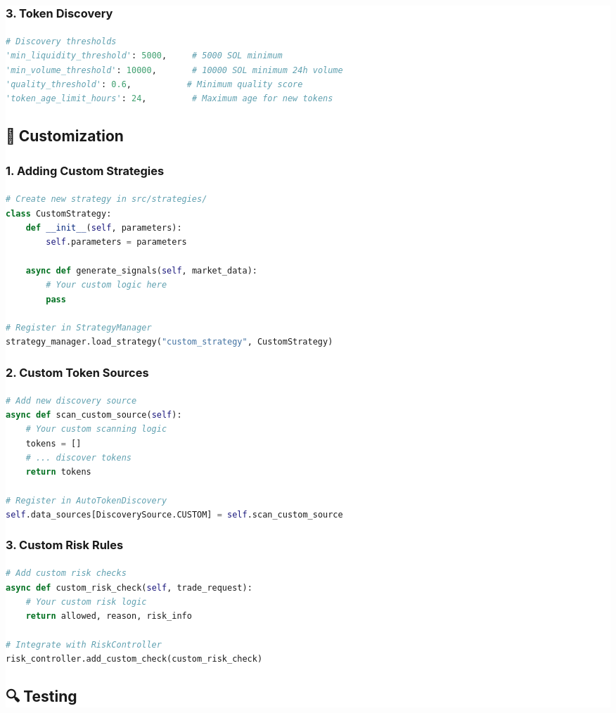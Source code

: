 ### 3. **Token Discovery**
```python
# Discovery thresholds
'min_liquidity_threshold': 5000,     # 5000 SOL minimum
'min_volume_threshold': 10000,       # 10000 SOL minimum 24h volume
'quality_threshold': 0.6,           # Minimum quality score
'token_age_limit_hours': 24,         # Maximum age for new tokens
```

## 🔧 Customization

### 1. **Adding Custom Strategies**
```python
# Create new strategy in src/strategies/
class CustomStrategy:
    def __init__(self, parameters):
        self.parameters = parameters

    async def generate_signals(self, market_data):
        # Your custom logic here
        pass

# Register in StrategyManager
strategy_manager.load_strategy("custom_strategy", CustomStrategy)
```

### 2. **Custom Token Sources**
```python
# Add new discovery source
async def scan_custom_source(self):
    # Your custom scanning logic
    tokens = []
    # ... discover tokens
    return tokens

# Register in AutoTokenDiscovery
self.data_sources[DiscoverySource.CUSTOM] = self.scan_custom_source
```

### 3. **Custom Risk Rules**
```python
# Add custom risk checks
async def custom_risk_check(self, trade_request):
    # Your custom risk logic
    return allowed, reason, risk_info

# Integrate with RiskController
risk_controller.add_custom_check(custom_risk_check)
```

## 🔍 Testing
